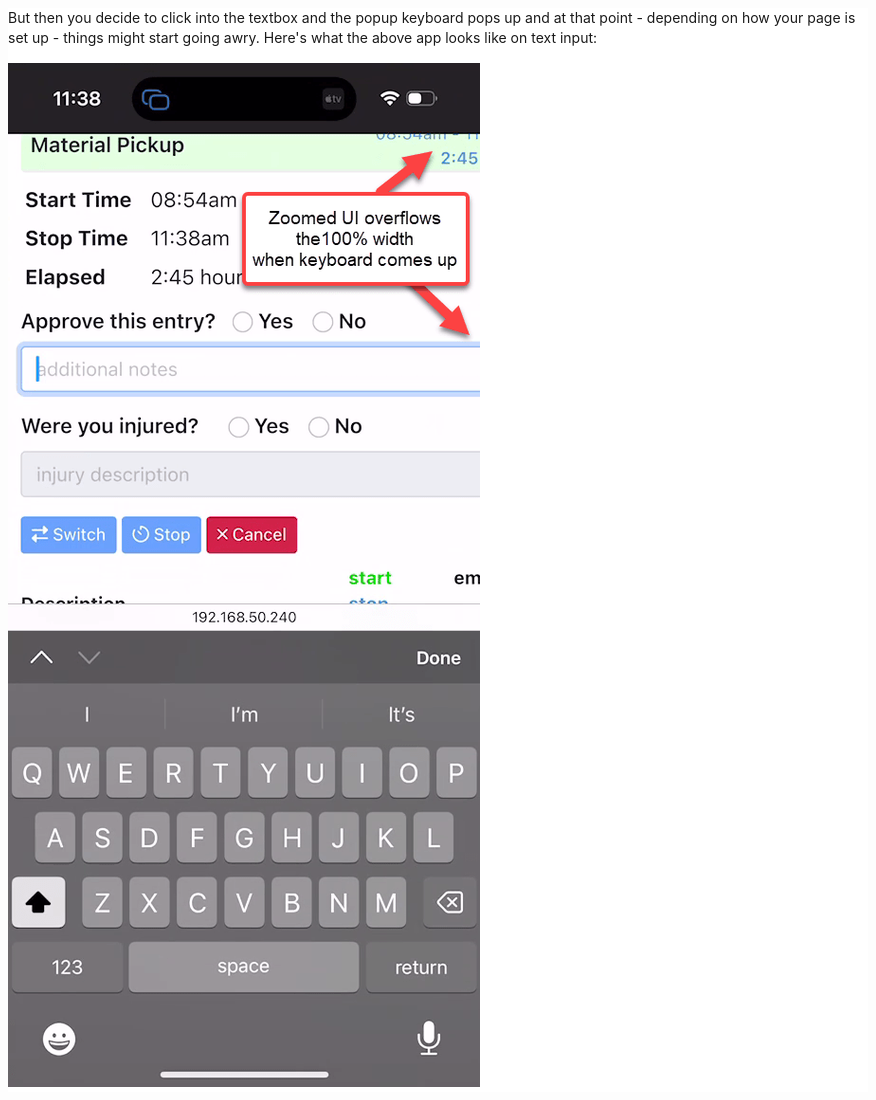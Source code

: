 But then you decide to click into the textbox and the popup keyboard pops up and at that point - depending on how your page is set up - things might start going awry. Here's what the above app looks like on text input:

![](ZoomedInputBox.png)
